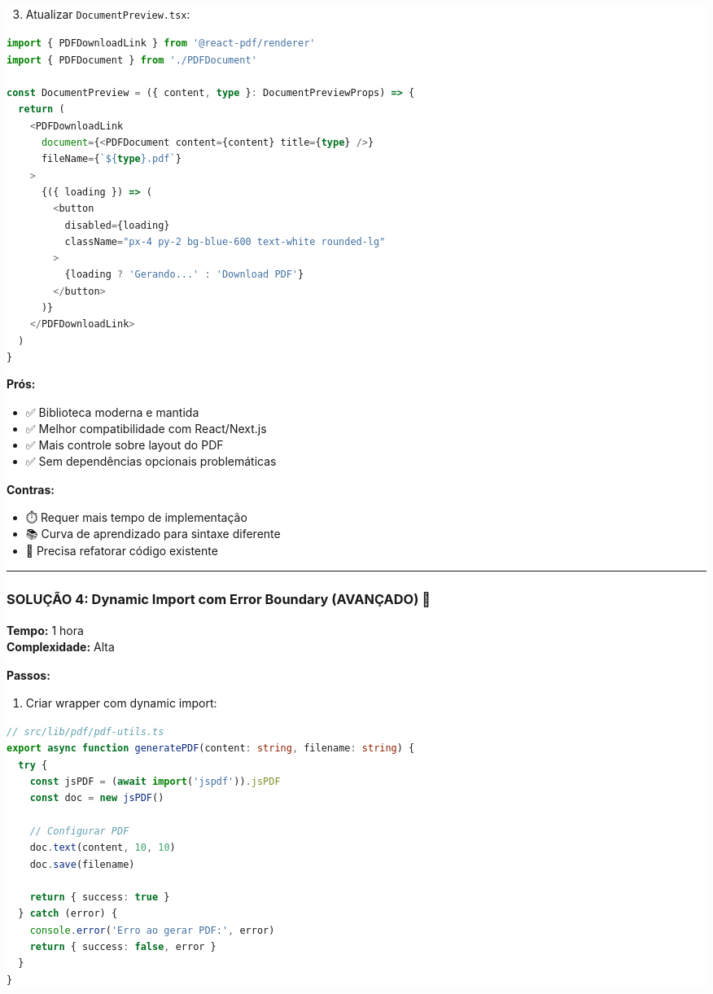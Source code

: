```typescript
```

3. Atualizar `DocumentPreview.tsx`:

```typescript
import { PDFDownloadLink } from '@react-pdf/renderer'
import { PDFDocument } from './PDFDocument'

const DocumentPreview = ({ content, type }: DocumentPreviewProps) => {
  return (
    <PDFDownloadLink 
      document={<PDFDocument content={content} title={type} />} 
      fileName={`${type}.pdf`}
    >
      {({ loading }) => (
        <button
          disabled={loading}
          className="px-4 py-2 bg-blue-600 text-white rounded-lg"
        >
          {loading ? 'Gerando...' : 'Download PDF'}
        </button>
      )}
    </PDFDownloadLink>
  )
}
```

**Prós:**
- ✅ Biblioteca moderna e mantida
- ✅ Melhor compatibilidade com React/Next.js
- ✅ Mais controle sobre layout do PDF
- ✅ Sem dependências opcionais problemáticas

**Contras:**
- ⏱️ Requer mais tempo de implementação
- 📚 Curva de aprendizado para sintaxe diferente
- 🔄 Precisa refatorar código existente

---

### SOLUÇÃO 4: Dynamic Import com Error Boundary (AVANÇADO) 💪

**Tempo:** 1 hora  
**Complexidade:** Alta

**Passos:**

1. Criar wrapper com dynamic import:

```typescript
// src/lib/pdf/pdf-utils.ts
export async function generatePDF(content: string, filename: string) {
  try {
    const jsPDF = (await import('jspdf')).jsPDF
    const doc = new jsPDF()
    
    // Configurar PDF
    doc.text(content, 10, 10)
    doc.save(filename)
    
    return { success: true }
  } catch (error) {
    console.error('Erro ao gerar PDF:', error)
    return { success: false, error }
  }
}
```